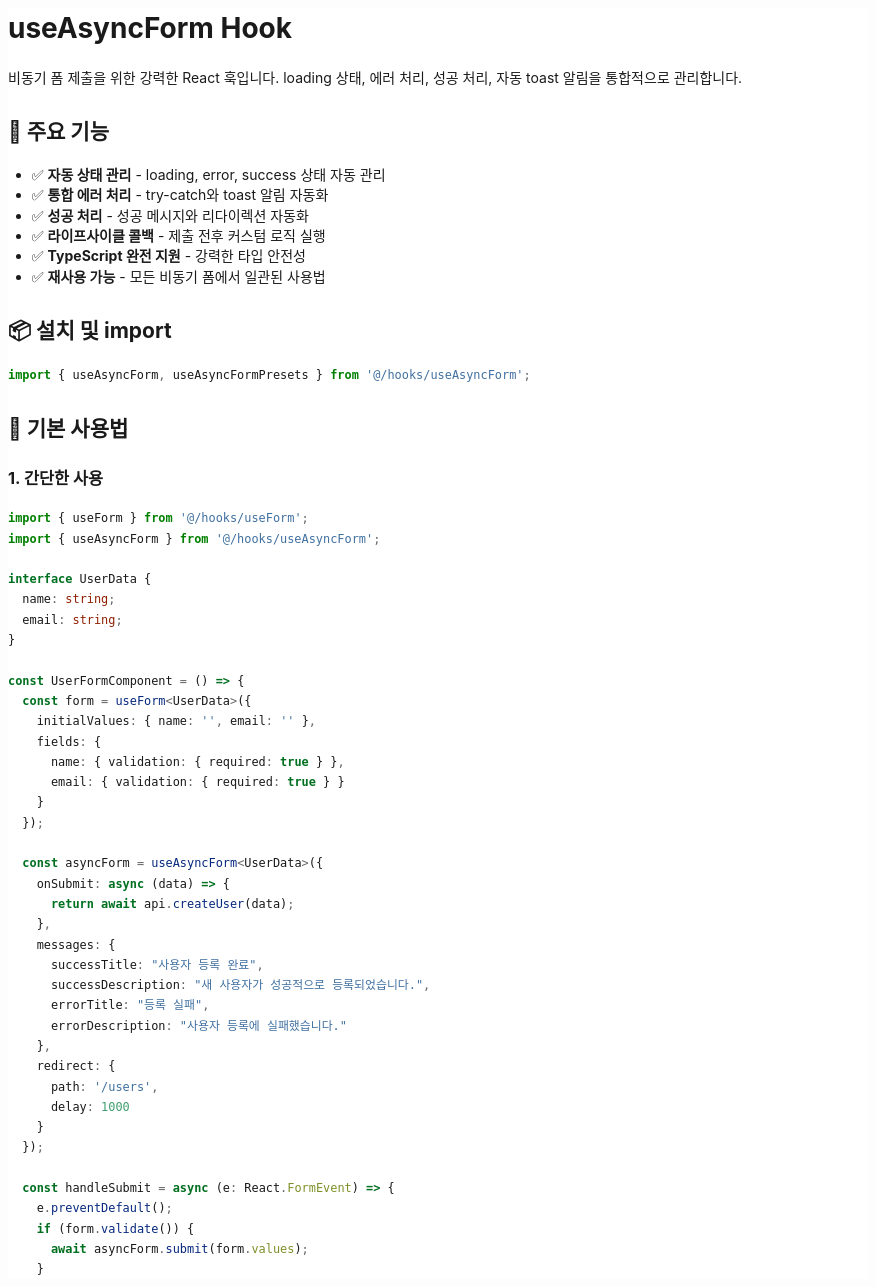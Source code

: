 # useAsyncForm Hook

비동기 폼 제출을 위한 강력한 React 훅입니다. loading 상태, 에러 처리, 성공 처리, 자동 toast 알림을 통합적으로 관리합니다.

## 🎯 주요 기능

- ✅ **자동 상태 관리** - loading, error, success 상태 자동 관리
- ✅ **통합 에러 처리** - try-catch와 toast 알림 자동화
- ✅ **성공 처리** - 성공 메시지와 리다이렉션 자동화
- ✅ **라이프사이클 콜백** - 제출 전후 커스텀 로직 실행
- ✅ **TypeScript 완전 지원** - 강력한 타입 안전성
- ✅ **재사용 가능** - 모든 비동기 폼에서 일관된 사용법

## 📦 설치 및 import

```typescript
import { useAsyncForm, useAsyncFormPresets } from '@/hooks/useAsyncForm';
```

## 🚀 기본 사용법

### 1. 간단한 사용

```typescript
import { useForm } from '@/hooks/useForm';
import { useAsyncForm } from '@/hooks/useAsyncForm';

interface UserData {
  name: string;
  email: string;
}

const UserFormComponent = () => {
  const form = useForm<UserData>({
    initialValues: { name: '', email: '' },
    fields: {
      name: { validation: { required: true } },
      email: { validation: { required: true } }
    }
  });

  const asyncForm = useAsyncForm<UserData>({
    onSubmit: async (data) => {
      return await api.createUser(data);
    },
    messages: {
      successTitle: "사용자 등록 완료",
      successDescription: "새 사용자가 성공적으로 등록되었습니다.",
      errorTitle: "등록 실패",
      errorDescription: "사용자 등록에 실패했습니다."
    },
    redirect: {
      path: '/users',
      delay: 1000
    }
  });

  const handleSubmit = async (e: React.FormEvent) => {
    e.preventDefault();
    if (form.validate()) {
      await asyncForm.submit(form.values);
    }
```
